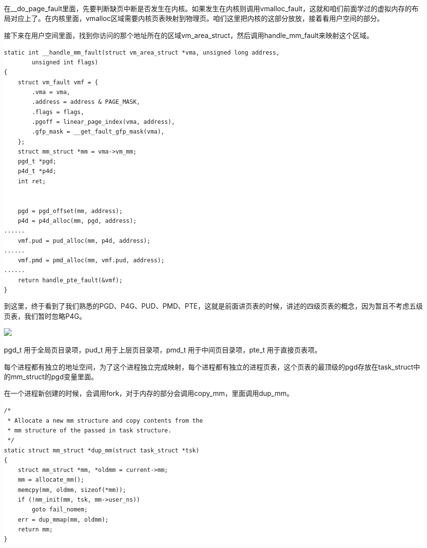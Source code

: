 
在__do_page_fault里面，先要判断缺页中断是否发生在内核。如果发生在内核则调用vmalloc_fault，这就和咱们前面学过的虚拟内存的布局对应上了。在内核里面，vmalloc区域需要内核页表映射到物理页。咱们这里把内核的这部分放放，接着看用户空间的部分。

接下来在用户空间里面，找到你访问的那个地址所在的区域vm_area_struct，然后调用handle_mm_fault来映射这个区域。

    
    
    static int __handle_mm_fault(struct vm_area_struct *vma, unsigned long address,
    		unsigned int flags)
    {
    	struct vm_fault vmf = {
    		.vma = vma,
    		.address = address & PAGE_MASK,
    		.flags = flags,
    		.pgoff = linear_page_index(vma, address),
    		.gfp_mask = __get_fault_gfp_mask(vma),
    	};
    	struct mm_struct *mm = vma->vm_mm;
    	pgd_t *pgd;
    	p4d_t *p4d;
    	int ret;
    
    
    	pgd = pgd_offset(mm, address);
    	p4d = p4d_alloc(mm, pgd, address);
    ......
    	vmf.pud = pud_alloc(mm, p4d, address);
    ......
    	vmf.pmd = pmd_alloc(mm, vmf.pud, address);
    ......
    	return handle_pte_fault(&vmf);
    }
    

到这里，终于看到了我们熟悉的PGD、P4G、PUD、PMD、PTE，这就是前面讲页表的时候，讲述的四级页表的概念，因为暂且不考虑五级页表，我们暂时忽略P4G。

![](https://static001.geekbang.org/resource/image/9b/f1/9b802943af4e3ae80ce4d0d7f2190af1.jpg)

pgd_t 用于全局页目录项，pud_t 用于上层页目录项，pmd_t 用于中间页目录项，pte_t 用于直接页表项。

每个进程都有独立的地址空间，为了这个进程独立完成映射，每个进程都有独立的进程页表，这个页表的最顶级的pgd存放在task_struct中的mm_struct的pgd变量里面。

在一个进程新创建的时候，会调用fork，对于内存的部分会调用copy_mm，里面调用dup_mm。

    
    
    /*
     * Allocate a new mm structure and copy contents from the
     * mm structure of the passed in task structure.
     */
    static struct mm_struct *dup_mm(struct task_struct *tsk)
    {
    	struct mm_struct *mm, *oldmm = current->mm;
    	mm = allocate_mm();
    	memcpy(mm, oldmm, sizeof(*mm));
    	if (!mm_init(mm, tsk, mm->user_ns))
    		goto fail_nomem;
    	err = dup_mmap(mm, oldmm);
    	return mm;
    }
    